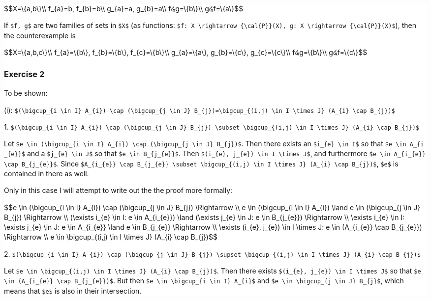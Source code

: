 <div>
	$$X=\{a,b\}\\
	f_{a}=b, f_{b}=b\\
	g_{a}=a, g_{b}=a\\
	f໔g=\{b\}\\
	g໔f=\{a\}$$
</div>

If `$f, g$` are two families of sets in `$X$` (as functions:
`$f: X \rightarrow {\cal{P}}(X), g: X \rightarrow {\cal{P}}(X)$`), then the
counterexample is

<div>
	$$X=\{a,b,c\}\\
	f_{a}=\{b\}, f_{b}=\{b\}, f_{c}=\{b\}\\
	g_{a}=\{a\}, g_{b}=\{c\}, g_{c}=\{c\}\\
	f໔g=\{b\}\\
	g໔f=\{c\}$$
</div>

### Exercise 2

To be shown:

(i): `$(\bigcup_{i \in I} A_{i}) \cap (\bigcup_{j \in J} B_{j})=\bigcup_{(i,j) \in I \times J} (A_{i} \cap B_{j})$`

1\. `$(\bigcup_{i \in I} A_{i}) \cap (\bigcup_{j \in J} B_{j}) \subset \bigcup_{(i,j) \in I \times J} (A_{i} \cap B_{j})$`

Let `$e \in (\bigcup_{i \in I} A_{i}) \cap (\bigcup_{j \in J} B_{j})$`.
Then there exists an `$i_{e} \in I$` so that `$e \in A_{i_{e}}$` and a
`$j_{e} \in J$` so that `$e \in B_{j_{e}}$`.
Then `$(i_{e}, j_{e}) \in I \times J$`, and furthermore `$e \in A_{i_{e}} \cap B_{j_{e}}$`.
Since `$A_{i_{e}} \cap B_{j_{e}} \subset \bigcup_{(i,j) \in I \times J} (A_{i} \cap B_{j})$`,
`$e$` is contained in there as well.

Only in this case I will attempt to write out the the proof more formally:

<div>
	$$e \in (\bigcup_{i \in I} A_{i}) \cap (\bigcup_{j \in J} B_{j}) \Rightarrow \\
	e \in (\bigcup_{i \in I} A_{i}) \land e \in (\bigcup_{j \in J} B_{j}) \Rightarrow \\
	(\exists i_{e} \in I: e \in A_{i_{e}}) \land (\exists j_{e} \in J: e \in B_{j_{e}}) \Rightarrow \\
	\exists i_{e} \in I: \exists j_{e} \in J: e \in A_{i_{e}} \land e \in B_{j_{e}} \Rightarrow \\
	\exists (i_{e}, j_{e}) \in I \times J: e \in (A_{i_{e}} \cap B_{j_{e}}) \Rightarrow \\
	e \in \bigcup_{(i,j) \in I \times J} (A_{i} \cap B_{j})$$
</div>

2\. `$(\bigcup_{i \in I} A_{i}) \cap (\bigcup_{j \in J} B_{j}) \supset \bigcup_{(i,j) \in I \times J} (A_{i} \cap B_{j})$`

Let `$e \in \bigcup_{(i,j) \in I \times J} (A_{i} \cap B_{j})$`.
Then there exists `$(i_{e}, j_{e}) \in I \times J$` so that
`$e \in (A_{i_{e}} \cap B_{j_{e}})$`.
But then `$e \in \bigcup_{i \in I} A_{i}$` and `$e \in \bigcup_{j \in J} B_{j}$`,
which means that `$e$` is also in their intersection.
